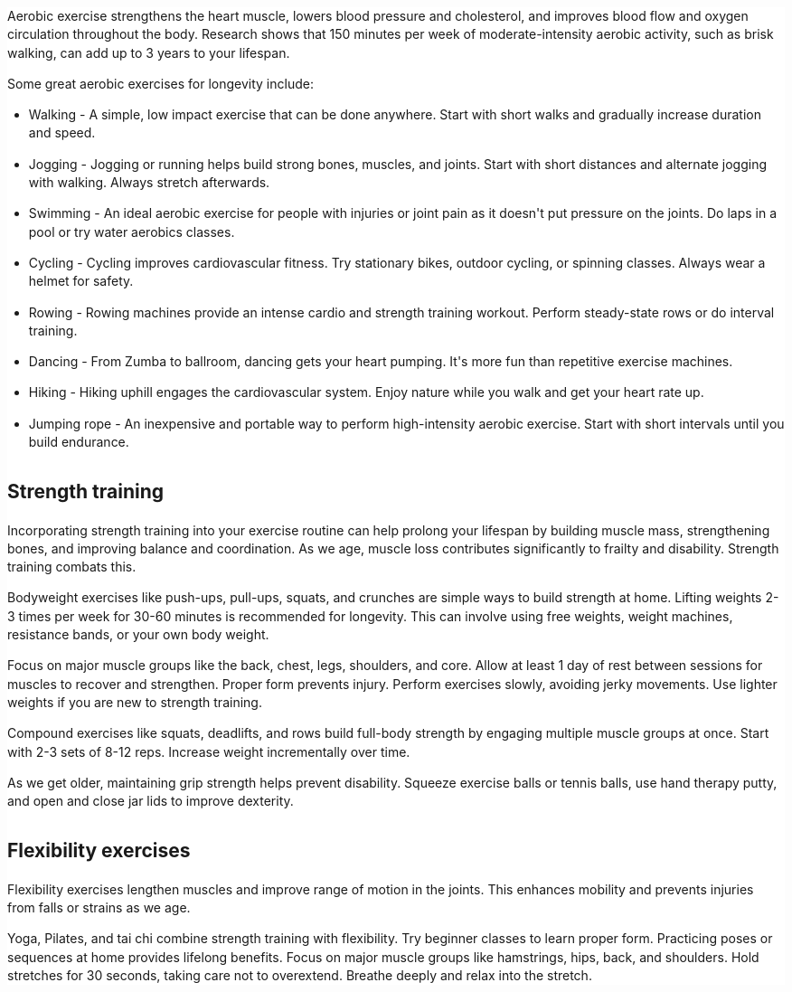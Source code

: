 Aerobic exercise strengthens the heart muscle, lowers blood pressure and cholesterol, and improves blood flow and oxygen circulation throughout the body. Research shows that 150 minutes per week of moderate-intensity aerobic activity, such as brisk walking, can add up to 3 years to your lifespan.

Some great aerobic exercises for longevity include:

- Walking - A simple, low impact exercise that can be done anywhere. Start with short walks and gradually increase duration and speed. 

- Jogging - Jogging or running helps build strong bones, muscles, and joints. Start with short distances and alternate jogging with walking. Always stretch afterwards.

- Swimming - An ideal aerobic exercise for people with injuries or joint pain as it doesn't put pressure on the joints. Do laps in a pool or try water aerobics classes.

- Cycling - Cycling improves cardiovascular fitness. Try stationary bikes, outdoor cycling, or spinning classes. Always wear a helmet for safety.

- Rowing - Rowing machines provide an intense cardio and strength training workout. Perform steady-state rows or do interval training.

- Dancing - From Zumba to ballroom, dancing gets your heart pumping. It's more fun than repetitive exercise machines.

- Hiking - Hiking uphill engages the cardiovascular system. Enjoy nature while you walk and get your heart rate up.

- Jumping rope - An inexpensive and portable way to perform high-intensity aerobic exercise. Start with short intervals until you build endurance. 

## Strength training

Incorporating strength training into your exercise routine can help prolong your lifespan by building muscle mass, strengthening bones, and improving balance and coordination. As we age, muscle loss contributes significantly to frailty and disability. Strength training combats this.

Bodyweight exercises like push-ups, pull-ups, squats, and crunches are simple ways to build strength at home. Lifting weights 2-3 times per week for 30-60 minutes is recommended for longevity. This can involve using free weights, weight machines, resistance bands, or your own body weight. 

Focus on major muscle groups like the back, chest, legs, shoulders, and core. Allow at least 1 day of rest between sessions for muscles to recover and strengthen. Proper form prevents injury. Perform exercises slowly, avoiding jerky movements. Use lighter weights if you are new to strength training. 

Compound exercises like squats, deadlifts, and rows build full-body strength by engaging multiple muscle groups at once. Start with 2-3 sets of 8-12 reps. Increase weight incrementally over time.

As we get older, maintaining grip strength helps prevent disability. Squeeze exercise balls or tennis balls, use hand therapy putty, and open and close jar lids to improve dexterity.

## Flexibility exercises 

Flexibility exercises lengthen muscles and improve range of motion in the joints. This enhances mobility and prevents injuries from falls or strains as we age. 

Yoga, Pilates, and tai chi combine strength training with flexibility. Try beginner classes to learn proper form. Practicing poses or sequences at home provides lifelong benefits. Focus on major muscle groups like hamstrings, hips, back, and shoulders. Hold stretches for 30 seconds, taking care not to overextend. Breathe deeply and relax into the stretch.
